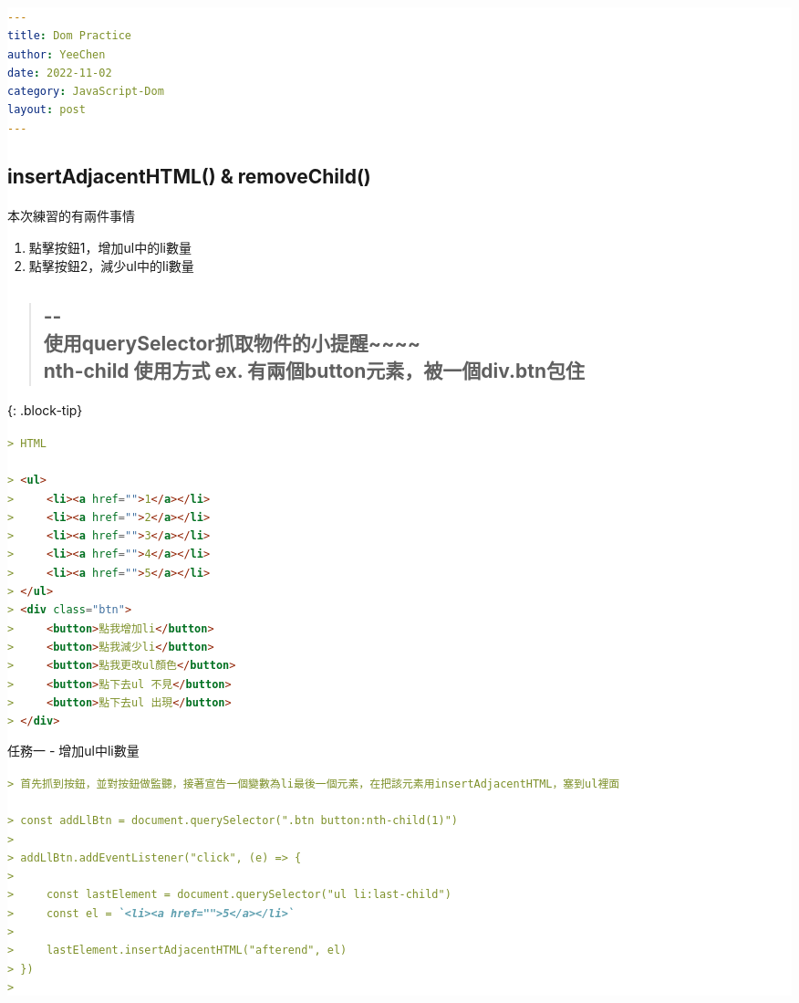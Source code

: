 ```yaml
---
title: Dom Practice
author: YeeChen
date: 2022-11-02
category: JavaScript-Dom
layout: post
---
```




insertAdjacentHTML() & removeChild()
------

本次練習的有兩件事情  
1. 點擊按鈕1，增加ul中的li數量  
2. 點擊按鈕2，減少ul中的li數量  
 


> --  
> **使用querySelector抓取物件的小提醒~~~~**  
> nth-child 使用方式
> ex. 有兩個button元素，被一個div.btn包住  
> --  
{: .block-tip}

```md
> HTML

> <ul>
>     <li><a href="">1</a></li>
>     <li><a href="">2</a></li>
>     <li><a href="">3</a></li>
>     <li><a href="">4</a></li>
>     <li><a href="">5</a></li>
> </ul>
> <div class="btn">
>     <button>點我增加li</button>
>     <button>點我減少li</button>
>     <button>點我更改ul顏色</button>
>     <button>點下去ul 不見</button>
>     <button>點下去ul 出現</button>
> </div>
```

任務一 - 增加ul中li數量
```md
> 首先抓到按鈕，並對按鈕做監聽，接著宣告一個變數為li最後一個元素，在把該元素用insertAdjacentHTML，塞到ul裡面

> const addLlBtn = document.querySelector(".btn button:nth-child(1)") 
> 
> addLlBtn.addEventListener("click", (e) => {
>     
>     const lastElement = document.querySelector("ul li:last-child")
>     const el = `<li><a href="">5</a></li>`
> 
>     lastElement.insertAdjacentHTML("afterend", el)
> })
> 
```

